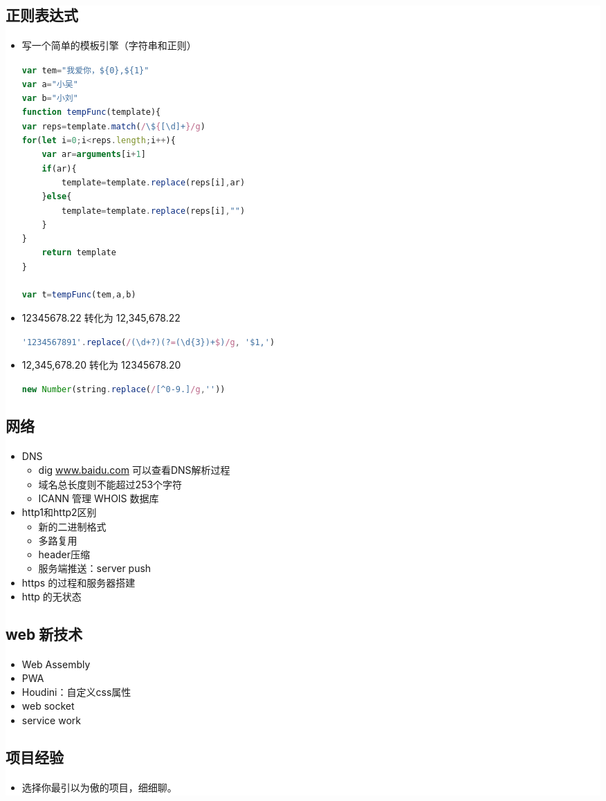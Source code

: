 ## 正则表达式
- 写一个简单的模板引擎（字符串和正则）
    ```javascript
    var tem="我爱你，${0},${1}"
    var a="小吴"
    var b="小刘"
    function tempFunc(template){
    var reps=template.match(/\${[\d]+}/g)
    for(let i=0;i<reps.length;i++){
    	var ar=arguments[i+1]
    	if(ar){
    		template=template.replace(reps[i],ar)	 
    	}else{
    		template=template.replace(reps[i],"")
    	}
    }
    	return template
    }
    
    var t=tempFunc(tem,a,b)
    ```
- 12345678.22 转化为 12,345,678.22
    ```javascript
    '1234567891'.replace(/(\d+?)(?=(\d{3})+$)/g, '$1,')
    ```
- 12,345,678.20 转化为 12345678.20
    ```javascript
    new Number(string.replace(/[^0-9.]/g,''))
    ```   
## 网络
- DNS
    - dig www.baidu.com 可以查看DNS解析过程
    - 域名总长度则不能超过253个字符
    - ICANN 管理 WHOIS 数据库
- http1和http2区别
    - 新的二进制格式
    - 多路复用
    - header压缩
    - 服务端推送：server push
- https 的过程和服务器搭建
- http 的无状态

## web 新技术
- Web Assembly
- PWA
- Houdini：自定义css属性
- web socket
- service work

## 项目经验
- 选择你最引以为傲的项目，细细聊。



  